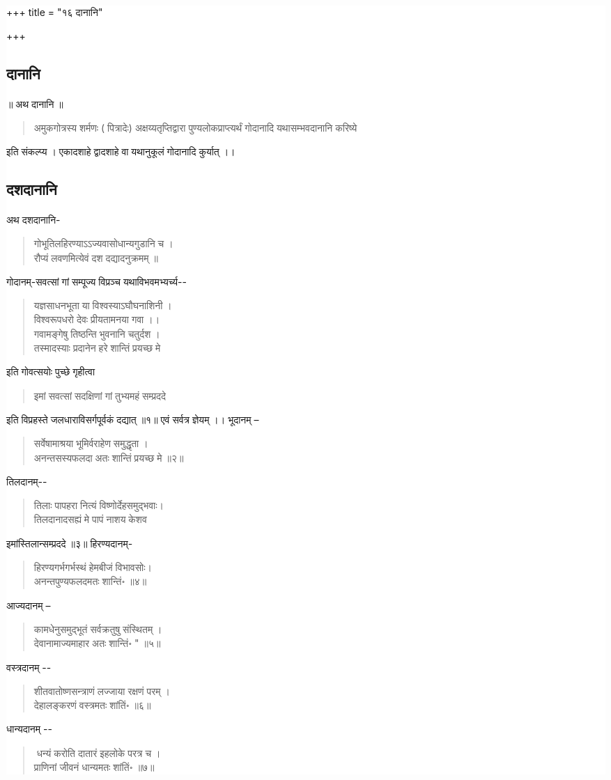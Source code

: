 +++
title = "१६ दानानि"

+++
## दानानि

॥ अथ दानानि ॥ 

> अमुकगोत्रस्य शर्मणः ( पित्रादेः) अक्षय्यतृप्तिद्वारा पुण्यलोकप्राप्त्यर्थं गोदानादि यथासम्भवदानानि करिष्ये

इति संकल्प्य । एकादशाहे द्वादशाहे वा यथानुकूलं गोदानादि कुर्यात् ।।

## दशदानानि

अथ दशदानानि- 

> गोभूतिलहिरण्याऽऽज्यवासोधान्यगुडानि च ।  
रौप्यं लवणमित्येवं दश दद्यादनुक्रमम् ॥

गोदानम्-सवत्सां गां सम्पूज्य विप्रञ्च यथाविभवमभ्यर्च्य--

> यज्ञसाधनभूता या विश्वस्याऽघौघनाशिनी ।  
विश्वरूपधरो देवः प्रीयतामनया गवा ।।  
गवामङ्गेषु तिष्ठन्ति भुवनानि चतुर्दश ।  
तस्मादस्याः प्रदानेन हरे शान्तिं प्रयच्छ मे

इति गोवत्सयोः पुच्छे गृहीत्वा 

> इमां सवत्सां सदक्षिणां गां तुभ्यमहं सम्प्रददे

इति विप्रहस्ते जलधाराविसर्गपूर्वकं दद्यात् ॥१॥ एवं सर्वत्र ज्ञेयम् ।। भूदानम् – 

> सर्वेषामाश्रया भूमिर्वराहेण समुद्धृता ।  
अनन्तसस्यफलदा अतः शान्तिं प्रयच्छ मे ॥२॥ 

तिलदानम्--

> तिलाः पापहरा नित्यं विष्णोर्देहसमुद्भवाः।  
तिलदानादसह्यं मे पापं नाशय केशव

इमांस्तिलान्सम्प्रददे ॥३॥ हिरण्यदानम्-

> हिरण्यगर्भगर्भस्थं हेमबीजं विभावसोः।  
अनन्तपुण्यफलदमतः शान्तिं॰ ॥४॥ 

आज्यदानम् – 

> कामधेनुसमुद्भूतं सर्वक्रतुषु संस्थितम् ।  
देवानामाज्यमाहार अतः शान्तिं॰ " ॥५॥ 

वस्त्रदानम् -- 

> शीतवातोष्णसन्त्राणं लज्जाया रक्षणं परम् ।  
देहालङ्करणं वस्त्रमतः शांतिं॰ ॥६॥ 

धान्यदानम् -- 

>‌ धन्यं करोति दातारं इहलोके परत्र च ।  
प्राणिनां जीवनं धान्यमतः शांतिं॰ ॥७॥ 
